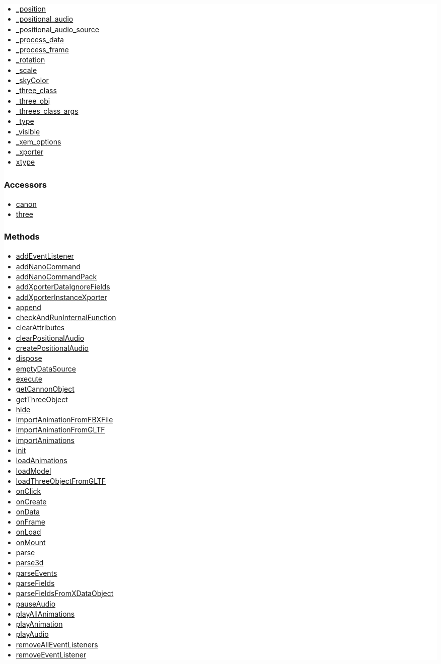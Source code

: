 - [\_position](X3D_X3DCoreObjects.HemisphereLight.md#_position)
- [\_positional\_audio](X3D_X3DCoreObjects.HemisphereLight.md#_positional_audio)
- [\_positional\_audio\_source](X3D_X3DCoreObjects.HemisphereLight.md#_positional_audio_source)
- [\_process\_data](X3D_X3DCoreObjects.HemisphereLight.md#_process_data)
- [\_process\_frame](X3D_X3DCoreObjects.HemisphereLight.md#_process_frame)
- [\_rotation](X3D_X3DCoreObjects.HemisphereLight.md#_rotation)
- [\_scale](X3D_X3DCoreObjects.HemisphereLight.md#_scale)
- [\_skyColor](X3D_X3DCoreObjects.HemisphereLight.md#_skycolor)
- [\_three\_class](X3D_X3DCoreObjects.HemisphereLight.md#_three_class)
- [\_three\_obj](X3D_X3DCoreObjects.HemisphereLight.md#_three_obj)
- [\_threes\_class\_args](X3D_X3DCoreObjects.HemisphereLight.md#_threes_class_args)
- [\_type](X3D_X3DCoreObjects.HemisphereLight.md#_type)
- [\_visible](X3D_X3DCoreObjects.HemisphereLight.md#_visible)
- [\_xem\_options](X3D_X3DCoreObjects.HemisphereLight.md#_xem_options)
- [\_xporter](X3D_X3DCoreObjects.HemisphereLight.md#_xporter)
- [xtype](X3D_X3DCoreObjects.HemisphereLight.md#xtype)

### Accessors

- [canon](X3D_X3DCoreObjects.HemisphereLight.md#canon)
- [three](X3D_X3DCoreObjects.HemisphereLight.md#three)

### Methods

- [addEventListener](X3D_X3DCoreObjects.HemisphereLight.md#addeventlistener)
- [addNanoCommand](X3D_X3DCoreObjects.HemisphereLight.md#addnanocommand)
- [addNanoCommandPack](X3D_X3DCoreObjects.HemisphereLight.md#addnanocommandpack)
- [addXporterDataIgnoreFields](X3D_X3DCoreObjects.HemisphereLight.md#addxporterdataignorefields)
- [addXporterInstanceXporter](X3D_X3DCoreObjects.HemisphereLight.md#addxporterinstancexporter)
- [append](X3D_X3DCoreObjects.HemisphereLight.md#append)
- [checkAndRunInternalFunction](X3D_X3DCoreObjects.HemisphereLight.md#checkandruninternalfunction)
- [clearAttributes](X3D_X3DCoreObjects.HemisphereLight.md#clearattributes)
- [clearPositionalAudio](X3D_X3DCoreObjects.HemisphereLight.md#clearpositionalaudio)
- [createPositionalAudio](X3D_X3DCoreObjects.HemisphereLight.md#createpositionalaudio)
- [dispose](X3D_X3DCoreObjects.HemisphereLight.md#dispose)
- [emptyDataSource](X3D_X3DCoreObjects.HemisphereLight.md#emptydatasource)
- [execute](X3D_X3DCoreObjects.HemisphereLight.md#execute)
- [getCannonObject](X3D_X3DCoreObjects.HemisphereLight.md#getcannonobject)
- [getThreeObject](X3D_X3DCoreObjects.HemisphereLight.md#getthreeobject)
- [hide](X3D_X3DCoreObjects.HemisphereLight.md#hide)
- [importAnimationFromFBXFile](X3D_X3DCoreObjects.HemisphereLight.md#importanimationfromfbxfile)
- [importAnimationFromGLTF](X3D_X3DCoreObjects.HemisphereLight.md#importanimationfromgltf)
- [importAnimations](X3D_X3DCoreObjects.HemisphereLight.md#importanimations)
- [init](X3D_X3DCoreObjects.HemisphereLight.md#init)
- [loadAnimations](X3D_X3DCoreObjects.HemisphereLight.md#loadanimations)
- [loadModel](X3D_X3DCoreObjects.HemisphereLight.md#loadmodel)
- [loadThreeObjectFromGLTF](X3D_X3DCoreObjects.HemisphereLight.md#loadthreeobjectfromgltf)
- [onClick](X3D_X3DCoreObjects.HemisphereLight.md#onclick)
- [onCreate](X3D_X3DCoreObjects.HemisphereLight.md#oncreate)
- [onData](X3D_X3DCoreObjects.HemisphereLight.md#ondata)
- [onFrame](X3D_X3DCoreObjects.HemisphereLight.md#onframe)
- [onLoad](X3D_X3DCoreObjects.HemisphereLight.md#onload)
- [onMount](X3D_X3DCoreObjects.HemisphereLight.md#onmount)
- [parse](X3D_X3DCoreObjects.HemisphereLight.md#parse)
- [parse3d](X3D_X3DCoreObjects.HemisphereLight.md#parse3d)
- [parseEvents](X3D_X3DCoreObjects.HemisphereLight.md#parseevents)
- [parseFields](X3D_X3DCoreObjects.HemisphereLight.md#parsefields)
- [parseFieldsFromXDataObject](X3D_X3DCoreObjects.HemisphereLight.md#parsefieldsfromxdataobject)
- [pauseAudio](X3D_X3DCoreObjects.HemisphereLight.md#pauseaudio)
- [playAllAnimations](X3D_X3DCoreObjects.HemisphereLight.md#playallanimations)
- [playAnimation](X3D_X3DCoreObjects.HemisphereLight.md#playanimation)
- [playAudio](X3D_X3DCoreObjects.HemisphereLight.md#playaudio)
- [removeAllEventListeners](X3D_X3DCoreObjects.HemisphereLight.md#removealleventlisteners)
- [removeEventListener](X3D_X3DCoreObjects.HemisphereLight.md#removeeventlistener)